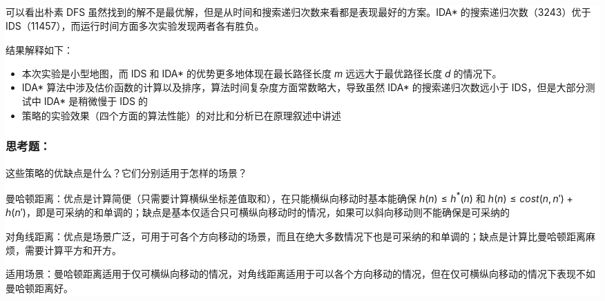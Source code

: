 可以看出朴素 DFS 虽然找到的解不是最优解，但是从时间和搜索递归次数来看都是表现最好的方案。IDA\* 的搜索递归次数（3243）优于 IDS（11457），而运行时间方面多次实验发现两者各有胜负。

结果解释如下：

- 本次实验是小型地图，而 IDS 和 IDA\* 的优势更多地体现在最长路径长度 $m$ 远远大于最优路径长度 $d$ 的情况下。
- IDA* 算法中涉及估价函数的计算以及排序，算法时间复杂度方面常数略大，导致虽然 IDA\* 的搜索递归次数远小于 IDS，但是大部分测试中 IDA\* 是稍微慢于 IDS 的
- 策略的实验效果（四个方面的算法性能）的对比和分析已在原理叙述中讲述

### 思考题：

这些策略的优缺点是什么？它们分别适用于怎样的场景？

曼哈顿距离：优点是计算简便（只需要计算横纵坐标差值取和），在只能横纵向移动时基本能确保 $h(n) \le h^*(n)$ 和 $h(n) \le cost(n,n')+h(n')$，即是可采纳的和单调的；缺点是基本仅适合只可横纵向移动时的情况，如果可以斜向移动则不能确保是可采纳的

对角线距离：优点是场景广泛，可用于可各个方向移动的场景，而且在绝大多数情况下也是可采纳的和单调的；缺点是计算比曼哈顿距离麻烦，需要计算平方和开方。

适用场景：曼哈顿距离适用于仅可横纵向移动的情况，对角线距离适用于可以各个方向移动的情况，但在仅可横纵向移动的情况下表现不如曼哈顿距离好。